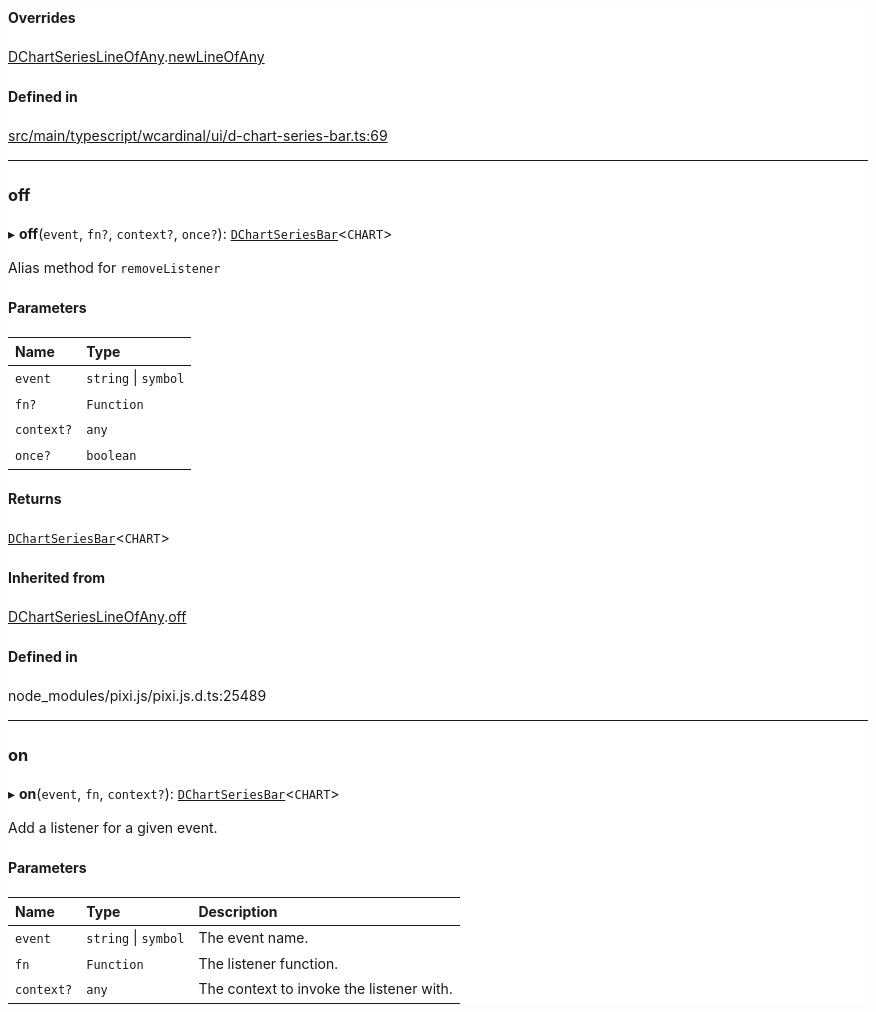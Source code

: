 #### Overrides

[DChartSeriesLineOfAny](DChartSeriesLineOfAny.md).[newLineOfAny](DChartSeriesLineOfAny.md#newlineofany)

#### Defined in

[src/main/typescript/wcardinal/ui/d-chart-series-bar.ts:69](https://github.com/winter-cardinal/winter-cardinal-ui/blob/v0.407.0/src/main/typescript/wcardinal/ui/d-chart-series-bar.ts#L69)

___

### off

▸ **off**(`event`, `fn?`, `context?`, `once?`): [`DChartSeriesBar`](DChartSeriesBar.md)\<`CHART`\>

Alias method for `removeListener`

#### Parameters

| Name | Type |
| :------ | :------ |
| `event` | `string` \| `symbol` |
| `fn?` | `Function` |
| `context?` | `any` |
| `once?` | `boolean` |

#### Returns

[`DChartSeriesBar`](DChartSeriesBar.md)\<`CHART`\>

#### Inherited from

[DChartSeriesLineOfAny](DChartSeriesLineOfAny.md).[off](DChartSeriesLineOfAny.md#off)

#### Defined in

node_modules/pixi.js/pixi.js.d.ts:25489

___

### on

▸ **on**(`event`, `fn`, `context?`): [`DChartSeriesBar`](DChartSeriesBar.md)\<`CHART`\>

Add a listener for a given event.

#### Parameters

| Name | Type | Description |
| :------ | :------ | :------ |
| `event` | `string` \| `symbol` | The event name. |
| `fn` | `Function` | The listener function. |
| `context?` | `any` | The context to invoke the listener with. |
